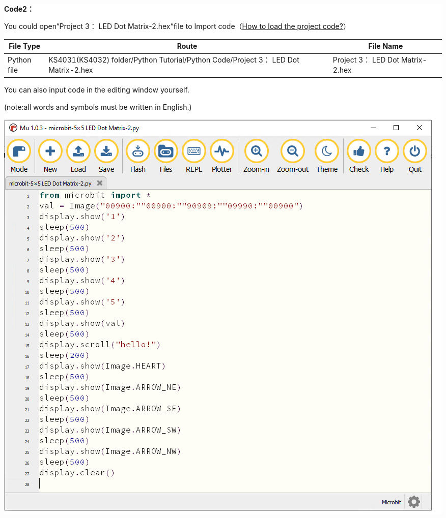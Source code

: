 **Code2：**

You could open“Project 3： LED Dot Matrix-2.hex“file to Import code（[How to
load the project code?](##AS)）

| File Type   | Route                                                                              | File Name                        |
|-------------|------------------------------------------------------------------------------------|----------------------------------|
| Python file | KS4031(KS4032) folder/Python Tutorial/Python Code/Project 3： LED Dot Matrix-2.hex | Project 3： LED Dot Matrix-2.hex |

You can also input code in the editing window yourself.

(note:all words and symbols must be written in English.)

![](media/71fdb7b5d22c029a351e5cd323ea9a38.png)
